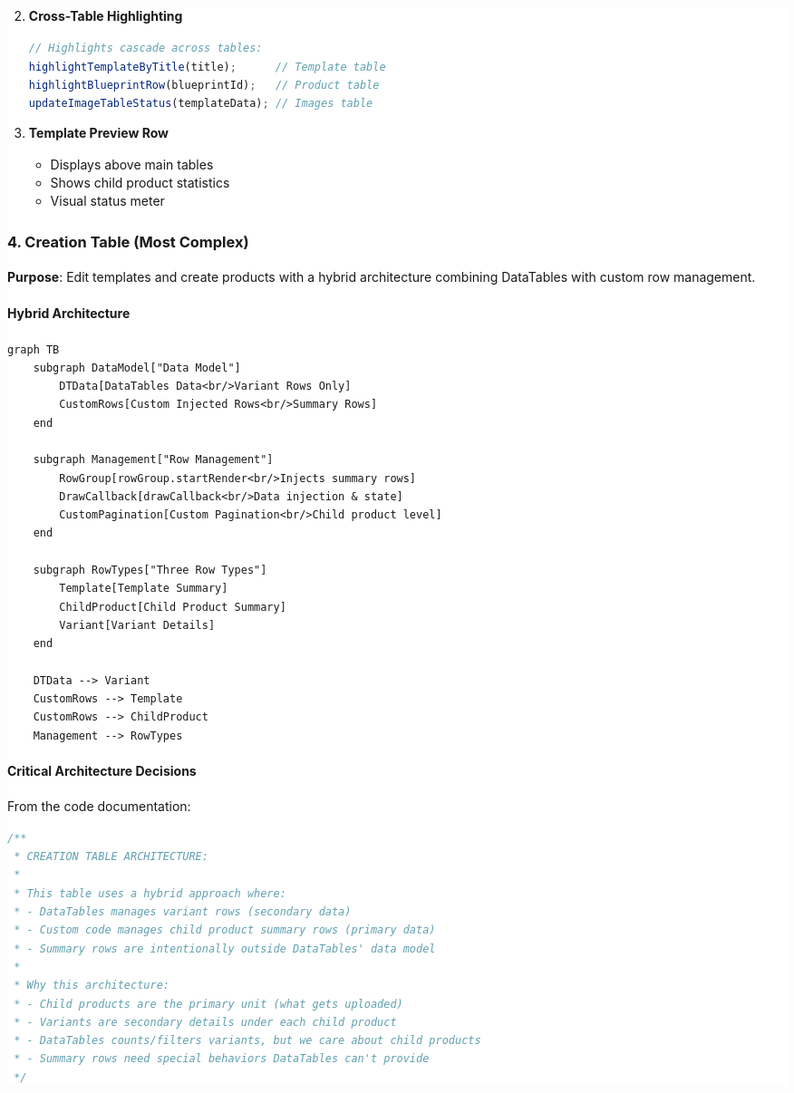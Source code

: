 2. **Cross-Table Highlighting**
   ```javascript
   // Highlights cascade across tables:
   highlightTemplateByTitle(title);      // Template table
   highlightBlueprintRow(blueprintId);   // Product table  
   updateImageTableStatus(templateData); // Images table
   ```

3. **Template Preview Row**
   - Displays above main tables
   - Shows child product statistics
   - Visual status meter

### 4. Creation Table (Most Complex)

**Purpose**: Edit templates and create products with a hybrid architecture combining DataTables with custom row management.

#### Hybrid Architecture

```mermaid
graph TB
    subgraph DataModel["Data Model"]
        DTData[DataTables Data<br/>Variant Rows Only]
        CustomRows[Custom Injected Rows<br/>Summary Rows]
    end
    
    subgraph Management["Row Management"]
        RowGroup[rowGroup.startRender<br/>Injects summary rows]
        DrawCallback[drawCallback<br/>Data injection & state]
        CustomPagination[Custom Pagination<br/>Child product level]
    end
    
    subgraph RowTypes["Three Row Types"]
        Template[Template Summary]
        ChildProduct[Child Product Summary]
        Variant[Variant Details]
    end
    
    DTData --> Variant
    CustomRows --> Template
    CustomRows --> ChildProduct
    Management --> RowTypes
```

#### Critical Architecture Decisions

From the code documentation:
```javascript
/**
 * CREATION TABLE ARCHITECTURE:
 * 
 * This table uses a hybrid approach where:
 * - DataTables manages variant rows (secondary data)
 * - Custom code manages child product summary rows (primary data)
 * - Summary rows are intentionally outside DataTables' data model
 * 
 * Why this architecture:
 * - Child products are the primary unit (what gets uploaded)
 * - Variants are secondary details under each child product
 * - DataTables counts/filters variants, but we care about child products
 * - Summary rows need special behaviors DataTables can't provide
 */
```
